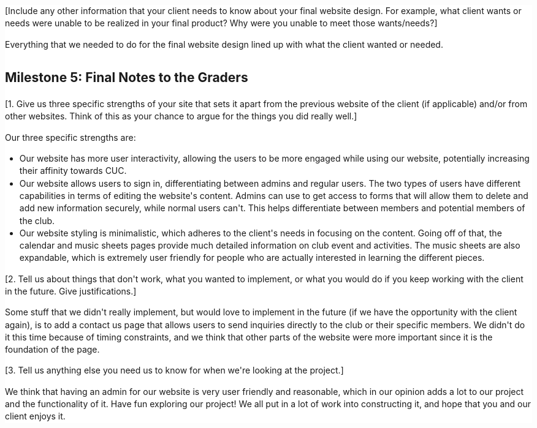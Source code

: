 [Include any other information that your client needs to know about your final website design. For example, what client wants or needs were unable to be realized in your final product? Why were you unable to meet those wants/needs?]

Everything that we needed to do for the final website design lined up with what the client wanted or needed.

## Milestone 5: Final Notes to the Graders

[1. Give us three specific strengths of your site that sets it apart from the previous website of the client (if applicable) and/or from other websites. Think of this as your chance to argue for the things you did really well.]

Our three specific strengths are:
- Our website has more user interactivity, allowing the users to be more engaged while using our website, potentially increasing their affinity towards CUC.
- Our website allows users to sign in, differentiating between admins and regular users. The two types of users have different capabilities in terms of editing the website's content. Admins can use to get access to forms that will allow them to delete and add new information securely, while normal users can't. This helps differentiate between members and potential members of the club.
- Our website styling is minimalistic, which adheres to the client's needs in focusing on the content. Going off of that, the calendar and music sheets pages provide much detailed information on club event and activities. The music sheets are also expandable, which is extremely user friendly for people who are actually interested in learning the different pieces.

[2. Tell us about things that don't work, what you wanted to implement, or what you would do if you keep working with the client in the future. Give justifications.]

Some stuff that we didn't really implement, but would love to implement in the future (if we have the opportunity with the client again), is to add a contact us page that allows users to send inquiries directly to the club or their specific members. We didn't do it this time because of timing constraints, and we think that other parts of the website were more important since it is the foundation of the page.

[3. Tell us anything else you need us to know for when we're looking at the project.]

We think that having an admin for our website is very user friendly and reasonable, which in our opinion adds a lot to our project and the functionality of it. Have fun exploring our project! We all put in a lot of work into constructing it, and hope that you and our client enjoys it.
